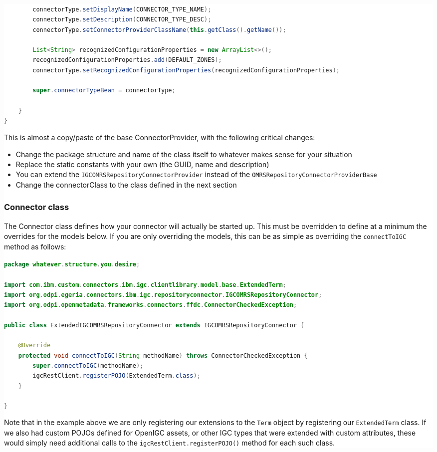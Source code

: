```java
        connectorType.setDisplayName(CONNECTOR_TYPE_NAME);
        connectorType.setDescription(CONNECTOR_TYPE_DESC);
        connectorType.setConnectorProviderClassName(this.getClass().getName());

        List<String> recognizedConfigurationProperties = new ArrayList<>();
        recognizedConfigurationProperties.add(DEFAULT_ZONES);
        connectorType.setRecognizedConfigurationProperties(recognizedConfigurationProperties);

        super.connectorTypeBean = connectorType;

    }
}
```

This is almost a copy/paste of the base ConnectorProvider, with the following critical changes:

- Change the package structure and name of the class itself to whatever makes sense for your situation
- Replace the static constants with your own (the GUID, name and description)
- You can extend the `IGCOMRSRepositoryConnectorProvider` instead of the `OMRSRepositoryConnectorProviderBase`
- Change the connectorClass to the class defined in the next section

### Connector class

The Connector class defines how your connector will actually be started up. This must be overridden to define at a
minimum the overrides for the models below. If you are only overriding the models, this can be as simple as overriding
the `connectToIGC` method as follows:

```java
package whatever.structure.you.desire;

import com.ibm.custom.connectors.ibm.igc.clientlibrary.model.base.ExtendedTerm;
import org.odpi.egeria.connectors.ibm.igc.repositoryconnector.IGCOMRSRepositoryConnector;
import org.odpi.openmetadata.frameworks.connectors.ffdc.ConnectorCheckedException;

public class ExtendedIGCOMRSRepositoryConnector extends IGCOMRSRepositoryConnector {

    @Override
    protected void connectToIGC(String methodName) throws ConnectorCheckedException {
        super.connectToIGC(methodName);
        igcRestClient.registerPOJO(ExtendedTerm.class);
    }

}
```

Note that in the example above we are only registering our extensions to the `Term` object by registering our
`ExtendedTerm` class. If we also had custom POJOs defined for OpenIGC assets, or other IGC types that were extended with
custom attributes, these would simply need additional calls to the `igcRestClient.registerPOJO()` method for each
such class.

